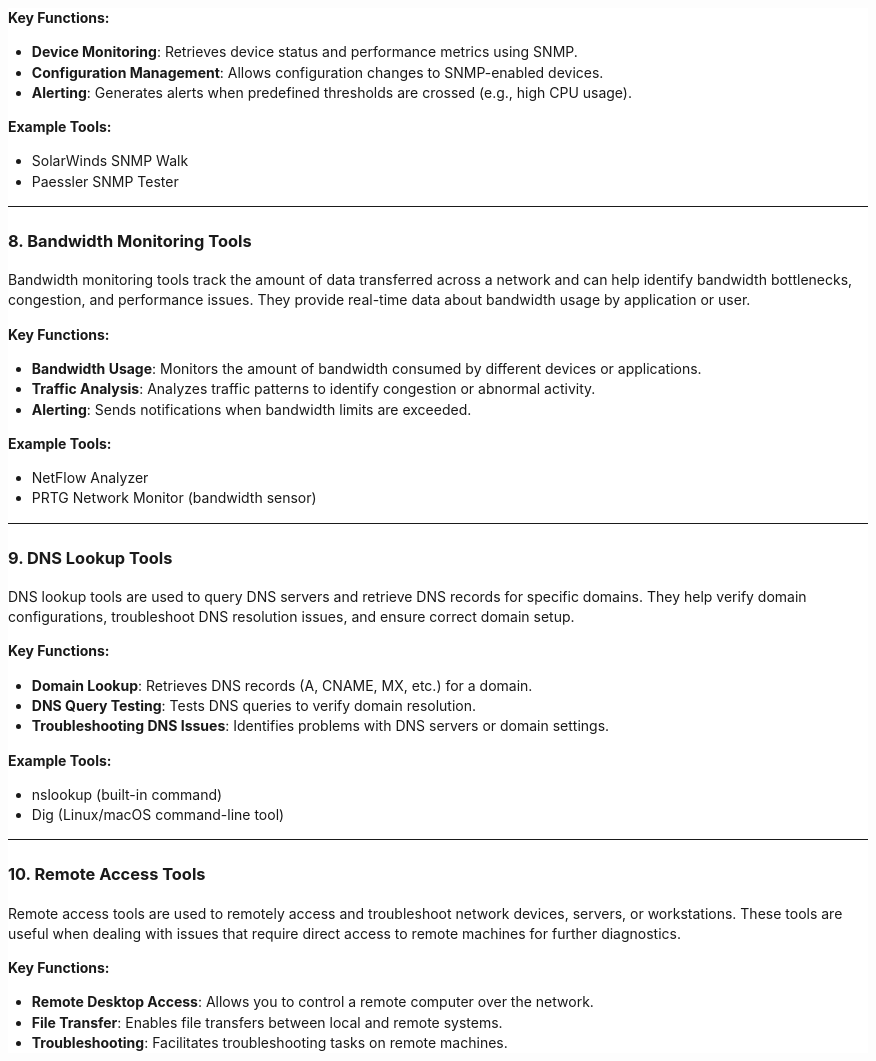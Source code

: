 **Key Functions:**
- **Device Monitoring**: Retrieves device status and performance metrics using SNMP.
- **Configuration Management**: Allows configuration changes to SNMP-enabled devices.
- **Alerting**: Generates alerts when predefined thresholds are crossed (e.g., high CPU usage).

**Example Tools:**
- SolarWinds SNMP Walk
- Paessler SNMP Tester

---

### **8. Bandwidth Monitoring Tools**
Bandwidth monitoring tools track the amount of data transferred across a network and can help identify bandwidth bottlenecks, congestion, and performance issues. They provide real-time data about bandwidth usage by application or user.

**Key Functions:**
- **Bandwidth Usage**: Monitors the amount of bandwidth consumed by different devices or applications.
- **Traffic Analysis**: Analyzes traffic patterns to identify congestion or abnormal activity.
- **Alerting**: Sends notifications when bandwidth limits are exceeded.

**Example Tools:**
- NetFlow Analyzer
- PRTG Network Monitor (bandwidth sensor)

---

### **9. DNS Lookup Tools**
DNS lookup tools are used to query DNS servers and retrieve DNS records for specific domains. They help verify domain configurations, troubleshoot DNS resolution issues, and ensure correct domain setup.

**Key Functions:**
- **Domain Lookup**: Retrieves DNS records (A, CNAME, MX, etc.) for a domain.
- **DNS Query Testing**: Tests DNS queries to verify domain resolution.
- **Troubleshooting DNS Issues**: Identifies problems with DNS servers or domain settings.

**Example Tools:**
- nslookup (built-in command)
- Dig (Linux/macOS command-line tool)

---

### **10. Remote Access Tools**
Remote access tools are used to remotely access and troubleshoot network devices, servers, or workstations. These tools are useful when dealing with issues that require direct access to remote machines for further diagnostics.

**Key Functions:**
- **Remote Desktop Access**: Allows you to control a remote computer over the network.
- **File Transfer**: Enables file transfers between local and remote systems.
- **Troubleshooting**: Facilitates troubleshooting tasks on remote machines.
